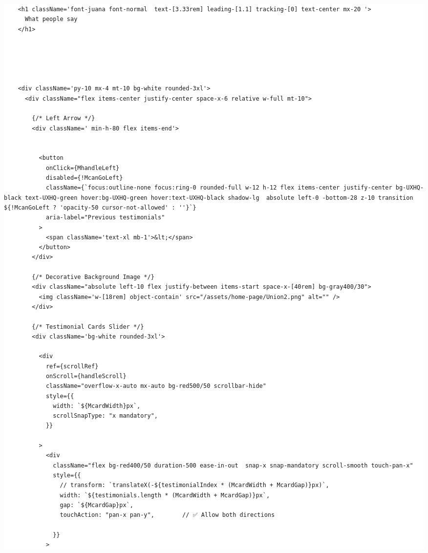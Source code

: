         <h1 className='font-juana font-normal  text-[3.33rem] leading-[1.1] tracking-[0] text-center mx-20 '>
          What people say
        </h1>





        <div className='py-10 mx-4 mt-10 bg-white rounded-3xl'>
          <div className="flex items-center justify-center space-x-6 relative w-full mt-10">

            {/* Left Arrow */}
            <div className=' min-h-80 flex items-end'>


              <button
                onClick={MhandleLeft}
                disabled={!McanGoLeft}
                className={`focus:outline-none focus:ring-0 rounded-full w-12 h-12 flex items-center justify-center bg-UXHQ-black text-UXHQ-green hover:bg-UXHQ-green hover:text-UXHQ-black shadow-lg  absolute left-0 -bottom-28 z-10 transition  ${!McanGoLeft ? 'opacity-50 cursor-not-allowed' : ''}`}
                aria-label="Previous testimonials"
              >
                <span className='text-xl mb-1'>&lt;</span>
              </button>
            </div>

            {/* Decorative Background Image */}
            <div className="absolute left-10 flex justify-between items-start space-x-[40rem] bg-gray400/30">
              <img className='w-[18rem] object-contain' src="/assets/home-page/Union2.png" alt="" />
            </div>

            {/* Testimonial Cards Slider */}
            <div className='bg-white rounded-3xl'>

              <div
                ref={scrollRef}
                onScroll={handleScroll}
                className="overflow-x-auto mx-auto bg-red500/50 scrollbar-hide"
                style={{
                  width: `${McardWidth}px`,
                  scrollSnapType: "x mandatory",
                }}

              >
                <div
                  className="flex bg-red400/50 duration-500 ease-in-out  snap-x snap-mandatory scroll-smooth touch-pan-x"
                  style={{
                    // transform: `translateX(-${testimonialIndex * (McardWidth + McardGap)}px)`,
                    width: `${testimonials.length * (McardWidth + McardGap)}px`,
                    gap: `${McardGap}px`,
                    touchAction: "pan-x pan-y",        // ✅ Allow both directions

                  }}
                >
